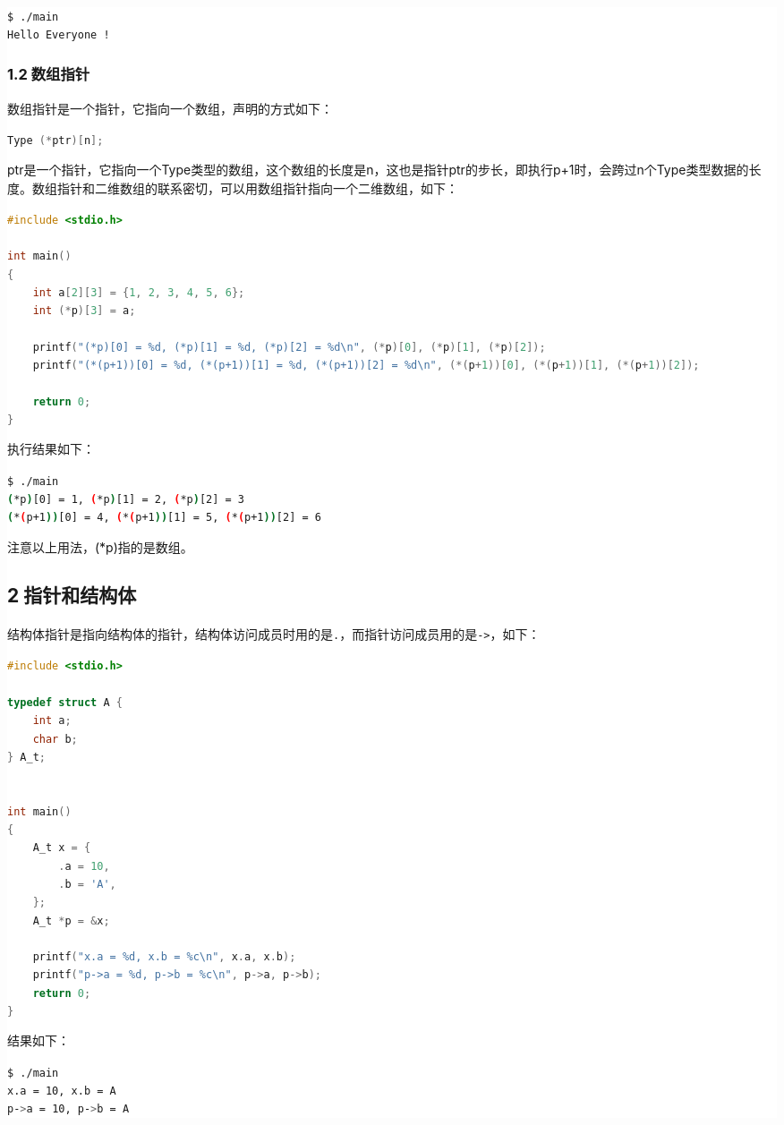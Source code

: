 ``` bash
$ ./main
Hello Everyone ! 
```

### 1.2 数组指针
数组指针是一个指针，它指向一个数组，声明的方式如下：
``` c
Type (*ptr)[n];
```
ptr是一个指针，它指向一个Type类型的数组，这个数组的长度是n，这也是指针ptr的步长，即执行p+1时，会跨过n个Type类型数据的长度。数组指针和二维数组的联系密切，可以用数组指针指向一个二维数组，如下：
``` c
#include <stdio.h>

int main()
{
    int a[2][3] = {1, 2, 3, 4, 5, 6};
    int (*p)[3] = a;

    printf("(*p)[0] = %d, (*p)[1] = %d, (*p)[2] = %d\n", (*p)[0], (*p)[1], (*p)[2]);
    printf("(*(p+1))[0] = %d, (*(p+1))[1] = %d, (*(p+1))[2] = %d\n", (*(p+1))[0], (*(p+1))[1], (*(p+1))[2]);

    return 0;
}
```
执行结果如下：
``` bash
$ ./main
(*p)[0] = 1, (*p)[1] = 2, (*p)[2] = 3
(*(p+1))[0] = 4, (*(p+1))[1] = 5, (*(p+1))[2] = 6
```
注意以上用法，(\*p)指的是数组。

## 2 指针和结构体
结构体指针是指向结构体的指针，结构体访问成员时用的是``` . ```，而指针访问成员用的是``` -> ```，如下：
``` c
#include <stdio.h>

typedef struct A {
    int a;
    char b;
} A_t;


int main()
{
    A_t x = {
        .a = 10,
        .b = 'A',
    };
    A_t *p = &x;

    printf("x.a = %d, x.b = %c\n", x.a, x.b);
    printf("p->a = %d, p->b = %c\n", p->a, p->b);
    return 0;
}
```
结果如下：
``` bash
$ ./main 
x.a = 10, x.b = A
p->a = 10, p->b = A
```